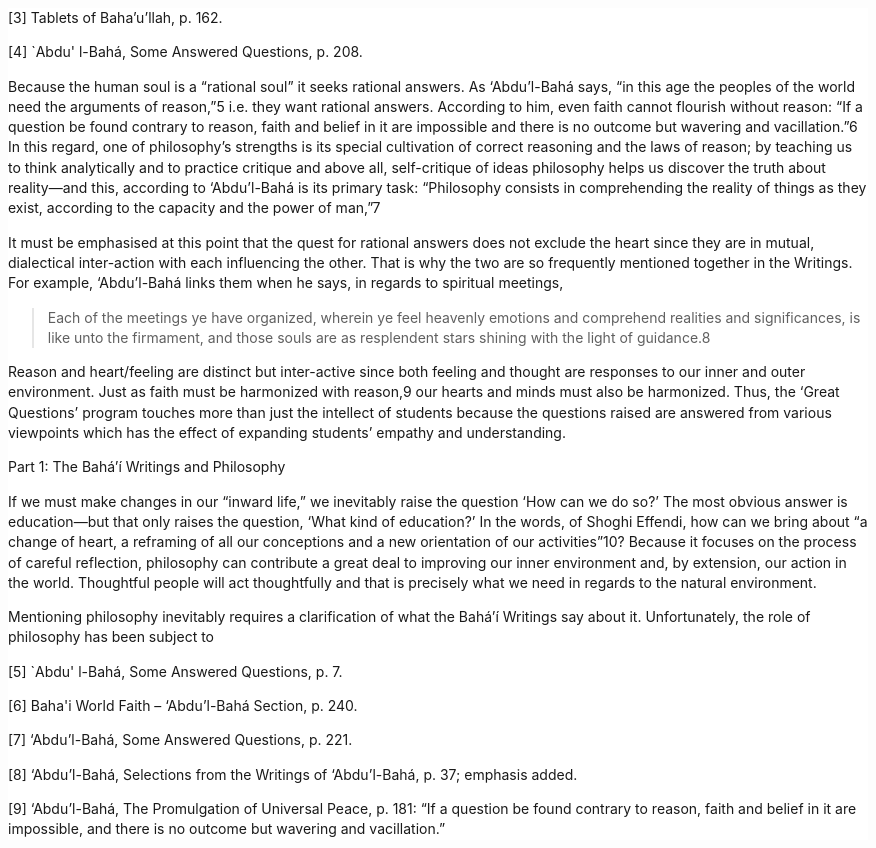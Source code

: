 \[3\] Tablets of Baha’u’llah, p. 162.

\[4\] `Abdu' l-Bahá, Some Answered Questions, p. 208.

Because the human soul is a “rational soul” it seeks rational answers. As ‘Abdu’l-Bahá
says, “in this age the peoples of the world need the arguments of reason,”5 i.e. they want
rational answers. According to him, even faith cannot flourish without reason: “If a
question be found contrary to reason, faith and belief in it are impossible and there is no
outcome but wavering and vacillation.”6 In this regard, one of philosophy’s strengths is
its special cultivation of correct reasoning and the laws of reason; by teaching us to think
analytically and to practice critique and above all, self-critique of ideas philosophy helps
us discover the truth about reality—and this, according to ‘Abdu’l-Bahá is its primary
task: “Philosophy consists in comprehending the reality of things as they exist, according
to the capacity and the power of man,”7

It must be emphasised at this point that the quest for rational answers does not
exclude the heart since they are in mutual, dialectical inter-action with each influencing
the other. That is why the two are so frequently mentioned together in the Writings. For
example, ‘Abdu’l-Bahá links them when he says, in regards to spiritual meetings,

> Each of the meetings ye have organized, wherein ye feel heavenly emotions and
> comprehend realities and significances, is like unto the firmament, and those
> souls are as resplendent stars shining with the light of guidance.8

Reason and heart/feeling are distinct but inter-active since both feeling and thought are
responses to our inner and outer environment. Just as faith must be harmonized with
reason,9 our hearts and minds must also be harmonized. Thus, the ‘Great Questions’
program touches more than just the intellect of students because the questions raised are
answered from various viewpoints which has the effect of expanding students’ empathy
and understanding.

Part 1: The Bahá’í Writings and Philosophy

If we must make changes in our “inward life,” we inevitably raise the question
‘How can we do so?’ The most obvious answer is education—but that only raises the
question, ‘What kind of education?’ In the words, of Shoghi Effendi, how can we bring
about “a change of heart, a reframing of all our conceptions and a new orientation of our
activities”10? Because it focuses on the process of careful reflection, philosophy can
contribute a great deal to improving our inner environment and, by extension, our action
in the world. Thoughtful people will act thoughtfully and that is precisely what we need
in regards to the natural environment.

Mentioning philosophy inevitably requires a clarification of what the Bahá’í
Writings say about it. Unfortunately, the role of philosophy has been subject to

\[5\] `Abdu' l-Bahá, Some Answered Questions, p. 7.

\[6\] Baha'i World Faith – ‘Abdu’l-Bahá Section, p. 240.

\[7\] ‘Abdu’l-Bahá, Some Answered Questions, p. 221.

\[8\] ‘Abdu’l-Bahá, Selections from the Writings of ‘Abdu’l-Bahá, p. 37; emphasis added.

\[9\] ‘Abdu’l-Bahá, The Promulgation of Universal Peace, p. 181: “If a question be found contrary to reason,
faith and belief in it are impossible, and there is no outcome but wavering and vacillation.”
